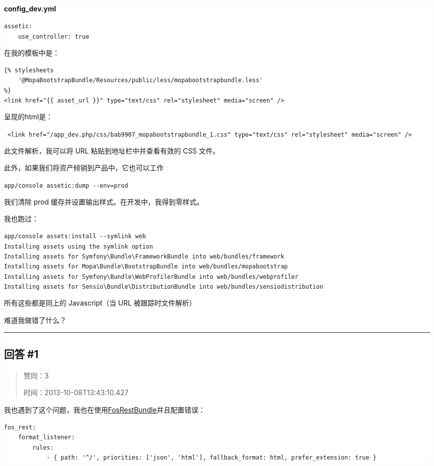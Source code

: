 **config_dev.yml**

```
assetic:
    use_controller: true 
```

在我的模板中是：

```
{% stylesheets
    '@MopaBootstrapBundle/Resources/public/less/mopabootstrapbundle.less'
%}
<link href="{{ asset_url }}" type="text/css" rel="stylesheet" media="screen" /> 
```

呈现的html是：

```
 <link href="/app_dev.php/css/bab9907_mopabootstrapbundle_1.css" type="text/css" rel="stylesheet" media="screen" /> 
```

此文件解析，我可以将 URL 粘贴到地址栏中并查看有效的 CSS 文件。

此外，如果我们将资产倾销到产品中，它也可以工作

```
app/console assetic:dump --env=prod 
```

我们清除 prod 缓存并设置输出样式。在开发中，我得到零样式。

我也跑过：

```
app/console assets:install --symlink web
Installing assets using the symlink option
Installing assets for Symfony\Bundle\FrameworkBundle into web/bundles/framework
Installing assets for Mopa\Bundle\BootstrapBundle into web/bundles/mopabootstrap
Installing assets for Symfony\Bundle\WebProfilerBundle into web/bundles/webprofiler
Installing assets for Sensio\Bundle\DistributionBundle into web/bundles/sensiodistribution 
```

所有这些都是同上的 Javascript（当 URL 被跟踪时文件解析）

难道我做错了什么？

* * *

## 回答 #1

> 赞同：3
> 
> 时间：2013-10-08T13:43:10.427

我也遇到了这个问题，我也在使用[FosRestBundle](https://github.com/FriendsOfSymfony/FOSRestBundle)并且配置错误：

```
fos_rest:
    format_listener:
        rules:
            - { path: '^/', priorities: ['json', 'html'], fallback_format: html, prefer_extension: true } 
```

